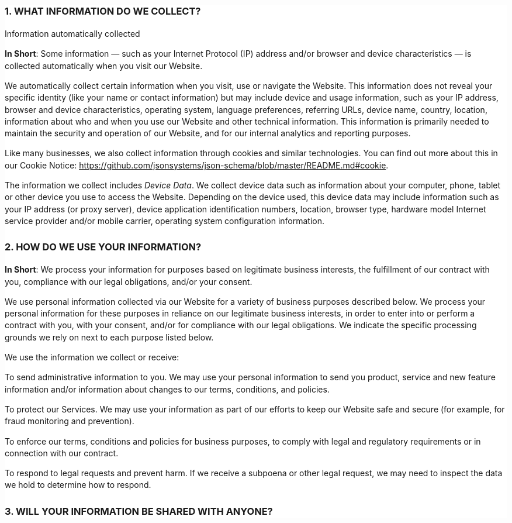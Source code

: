 
### <a name="collection"></a>1. WHAT INFORMATION DO WE COLLECT?

Information automatically collected

**In Short**:  Some information — such as your Internet Protocol (IP) address and/or browser and device characteristics — is collected automatically when you visit our Website.

We automatically collect certain information when you visit, use or navigate the Website. This information does not reveal your specific identity (like your name or contact information) but may include device and usage information, such as your IP address, browser and device characteristics, operating system, language preferences, referring URLs, device name, country, location, information about who and when you use our Website and other technical information. This information is primarily needed to maintain the security and operation of our Website, and for our internal analytics and reporting purposes.

Like many businesses, we also collect information through cookies and similar technologies. You can find out more about this in our Cookie Notice: https://github.com/jsonsystems/json-schema/blob/master/README.md#cookie. 

The information we collect includes *Device Data*. We collect device data such as information about your computer, phone, tablet or other device you use to access the Website. Depending on the device used, this device data may include information such as your IP address (or proxy server), device application identification numbers, location, browser type, hardware model Internet service provider and/or mobile carrier, operating system configuration information.


### <a name="usage"></a>2. HOW DO WE USE YOUR INFORMATION?

**In Short**:  We process your information for purposes based on legitimate business interests, the fulfillment of our contract with you, compliance with our legal obligations, and/or your consent.

We use personal information collected via our Website for a variety of business purposes described below. We process your personal information for these purposes in reliance on our legitimate business interests, in order to enter into or perform a contract with you, with your consent, and/or for compliance with our legal obligations. We indicate the specific processing grounds we rely on next to each purpose listed below.

We use the information we collect or receive:

To send administrative information to you. We may use your personal information to send you product, service and new feature information and/or information about changes to our terms, conditions, and policies.

To protect our Services. We may use your information as part of our efforts to keep our Website safe and secure (for example, for fraud monitoring and prevention).

To enforce our terms, conditions and policies for business purposes, to comply with legal and regulatory requirements or in connection with our contract.

To respond to legal requests and prevent harm. If we receive a subpoena or other legal request, we may need to inspect the data we hold to determine how to respond.


### <a name="sharing"></a>3. WILL YOUR INFORMATION BE SHARED WITH ANYONE?

